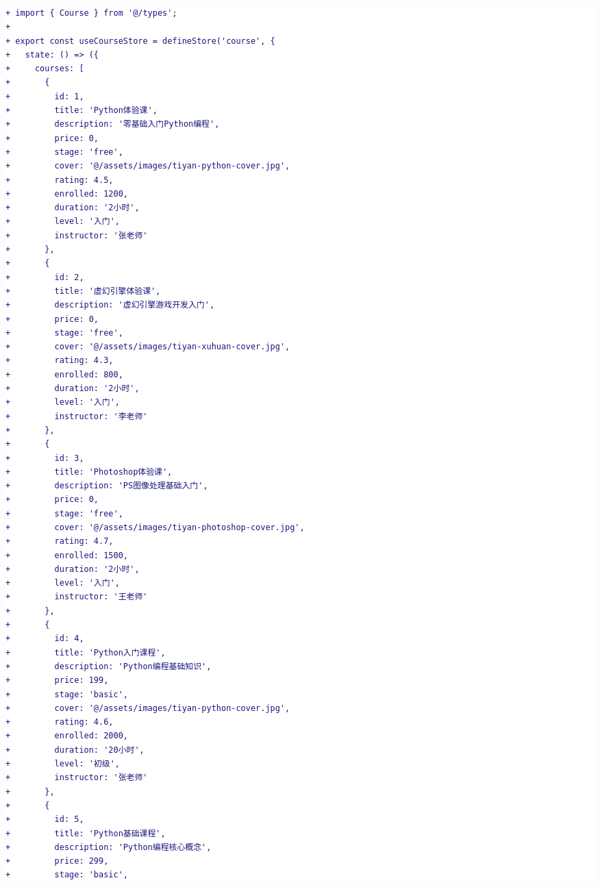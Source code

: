 ```diff
+ import { Course } from '@/types';
+ 
+ export const useCourseStore = defineStore('course', {
+   state: () => ({
+     courses: [
+       {
+         id: 1,
+         title: 'Python体验课',
+         description: '零基础入门Python编程',
+         price: 0,
+         stage: 'free',
+         cover: '@/assets/images/tiyan-python-cover.jpg',
+         rating: 4.5,
+         enrolled: 1200,
+         duration: '2小时',
+         level: '入门',
+         instructor: '张老师'
+       },
+       {
+         id: 2,
+         title: '虚幻引擎体验课',
+         description: '虚幻引擎游戏开发入门',
+         price: 0,
+         stage: 'free',
+         cover: '@/assets/images/tiyan-xuhuan-cover.jpg',
+         rating: 4.3,
+         enrolled: 800,
+         duration: '2小时',
+         level: '入门',
+         instructor: '李老师'
+       },
+       {
+         id: 3,
+         title: 'Photoshop体验课',
+         description: 'PS图像处理基础入门',
+         price: 0,
+         stage: 'free',
+         cover: '@/assets/images/tiyan-photoshop-cover.jpg',
+         rating: 4.7,
+         enrolled: 1500,
+         duration: '2小时',
+         level: '入门',
+         instructor: '王老师'
+       },
+       {
+         id: 4,
+         title: 'Python入门课程',
+         description: 'Python编程基础知识',
+         price: 199,
+         stage: 'basic',
+         cover: '@/assets/images/tiyan-python-cover.jpg',
+         rating: 4.6,
+         enrolled: 2000,
+         duration: '20小时',
+         level: '初级',
+         instructor: '张老师'
+       },
+       {
+         id: 5,
+         title: 'Python基础课程',
+         description: 'Python编程核心概念',
+         price: 299,
+         stage: 'basic',
```